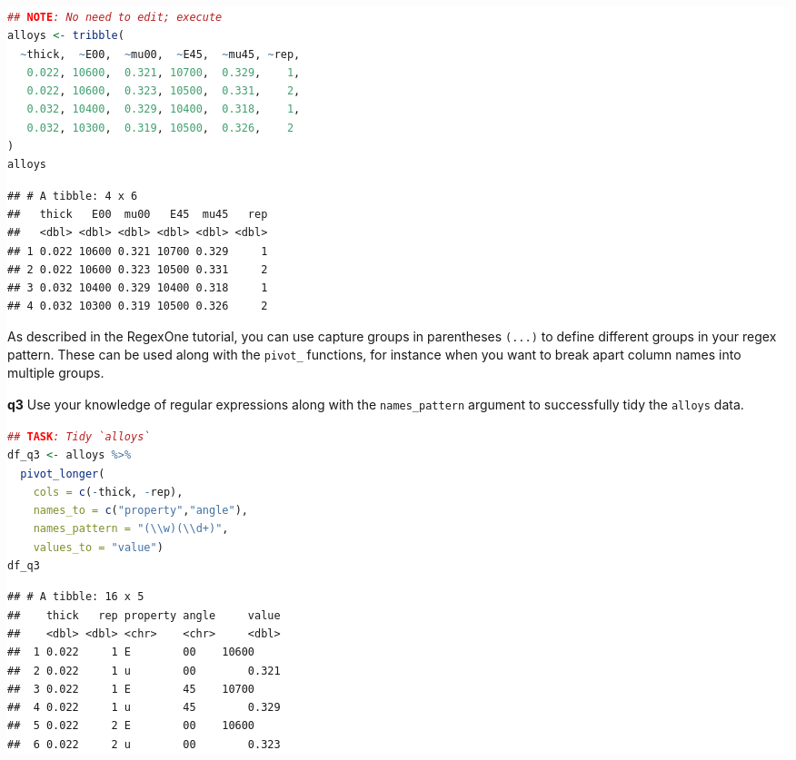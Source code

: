 ``` r
## NOTE: No need to edit; execute
alloys <- tribble(
  ~thick,  ~E00,  ~mu00,  ~E45,  ~mu45, ~rep,
   0.022, 10600,  0.321, 10700,  0.329,    1,
   0.022, 10600,  0.323, 10500,  0.331,    2,
   0.032, 10400,  0.329, 10400,  0.318,    1,
   0.032, 10300,  0.319, 10500,  0.326,    2
)
alloys
```

    ## # A tibble: 4 x 6
    ##   thick   E00  mu00   E45  mu45   rep
    ##   <dbl> <dbl> <dbl> <dbl> <dbl> <dbl>
    ## 1 0.022 10600 0.321 10700 0.329     1
    ## 2 0.022 10600 0.323 10500 0.331     2
    ## 3 0.032 10400 0.329 10400 0.318     1
    ## 4 0.032 10300 0.319 10500 0.326     2

As described in the RegexOne tutorial, you can use capture groups in
parentheses `(...)` to define different groups in your regex pattern.
These can be used along with the `pivot_` functions, for instance when
you want to break apart column names into multiple groups.

**q3** Use your knowledge of regular expressions along with the
`names_pattern` argument to successfully tidy the `alloys` data.

``` r
## TASK: Tidy `alloys`
df_q3 <- alloys %>% 
  pivot_longer(
    cols = c(-thick, -rep), 
    names_to = c("property","angle"), 
    names_pattern = "(\\w)(\\d+)", 
    values_to = "value")
df_q3
```

    ## # A tibble: 16 x 5
    ##    thick   rep property angle     value
    ##    <dbl> <dbl> <chr>    <chr>     <dbl>
    ##  1 0.022     1 E        00    10600    
    ##  2 0.022     1 u        00        0.321
    ##  3 0.022     1 E        45    10700    
    ##  4 0.022     1 u        45        0.329
    ##  5 0.022     2 E        00    10600    
    ##  6 0.022     2 u        00        0.323